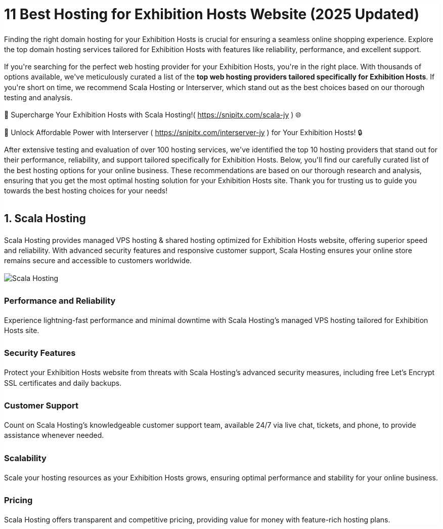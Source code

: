 # 11 Best Hosting for Exhibition Hosts Website (2025 Updated)

Finding the right domain hosting for your Exhibition Hosts is crucial for ensuring a seamless online shopping experience. Explore the top domain hosting services tailored for Exhibition Hosts with features like reliability, performance, and excellent support.

If you're searching for the perfect web hosting provider for your Exhibition Hosts, you're in the right place. With thousands of options available, we've meticulously curated a list of the **top web hosting providers tailored specifically for Exhibition Hosts**. If you're short on time, we recommend Scala Hosting or Interserver, which stand out as the best choices based on our thorough testing and analysis.

🚀 Supercharge Your Exhibition Hosts with Scala Hosting!( https://snipitx.com/scala-jy ) 🌐 

💸 Unlock Affordable Power with Interserver ( https://snipitx.com/interserver-jy ) for Your Exhibition Hosts! 🔒

After extensive testing and evaluation of over 100 hosting services, we've identified the top 10 hosting providers that stand out for their performance, reliability, and support tailored specifically for Exhibition Hosts. Below, you'll find our carefully curated list of the best hosting options for your online business. These recommendations are based on our thorough research and analysis, ensuring that you get the most optimal hosting solution for your Exhibition Hosts site. Thank you for trusting us to guide you towards the best hosting choices for your needs!

## 1. Scala Hosting

Scala Hosting provides managed VPS hosting & shared hosting optimized for Exhibition Hosts website, offering superior speed and reliability. With advanced security features and responsive customer support, Scala Hosting ensures your online store remains secure and accessible to customers worldwide.

![Scala Hosting](https://i.imgur.com/uJ5JIK3.png "Scala Web Hosting")

### Performance and Reliability
Experience lightning-fast performance and minimal downtime with Scala Hosting’s managed VPS hosting tailored for Exhibition Hosts site.

### Security Features
Protect your Exhibition Hosts website from threats with Scala Hosting’s advanced security measures, including free Let’s Encrypt SSL certificates and daily backups.

### Customer Support
Count on Scala Hosting’s knowledgeable customer support team, available 24/7 via live chat, tickets, and phone, to provide assistance whenever needed.

### Scalability
Scale your hosting resources as your Exhibition Hosts grows, ensuring optimal performance and stability for your online business.

### Pricing
Scala Hosting offers transparent and competitive pricing, providing value for money with feature-rich hosting plans.

